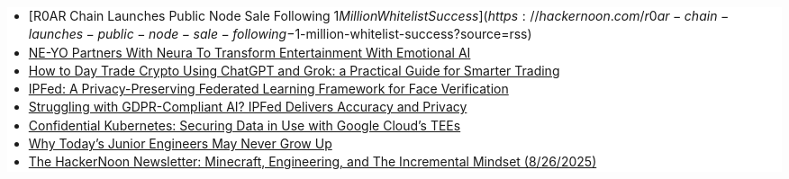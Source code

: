   - [R0AR Chain Launches Public Node Sale Following $1 Million Whitelist Success](https://hackernoon.com/r0ar-chain-launches-public-node-sale-following-$1-million-whitelist-success?source=rss)
  - [NE-YO Partners With Neura To Transform Entertainment With Emotional AI](https://hackernoon.com/ne-yo-partners-with-neura-to-transform-entertainment-with-emotional-ai?source=rss)
  - [How to Day Trade Crypto Using ChatGPT and Grok: a Practical Guide for Smarter Trading](https://hackernoon.com/how-to-day-trade-crypto-using-chatgpt-and-grok-a-practical-guide-for-smarter-trading?source=rss)
  - [IPFed: A Privacy-Preserving Federated Learning Framework for Face Verification](https://hackernoon.com/ipfed-a-privacy-preserving-federated-learning-framework-for-face-verification?source=rss)
  - [Struggling with GDPR-Compliant AI? IPFed Delivers Accuracy and Privacy](https://hackernoon.com/struggling-with-gdpr-compliant-ai-ipfed-delivers-accuracy-and-privacy?source=rss)
  - [Confidential Kubernetes: Securing Data in Use with Google Cloud’s TEEs](https://hackernoon.com/confidential-kubernetes-securing-data-in-use-with-google-clouds-tees?source=rss)
  - [Why Today’s Junior Engineers May Never Grow Up](https://hackernoon.com/why-todays-junior-engineers-may-never-grow-up?source=rss)
  - [The HackerNoon Newsletter: Minecraft, Engineering, and The Incremental Mindset (8/26/2025)](https://hackernoon.com/8-26-2025-newsletter?source=rss)
